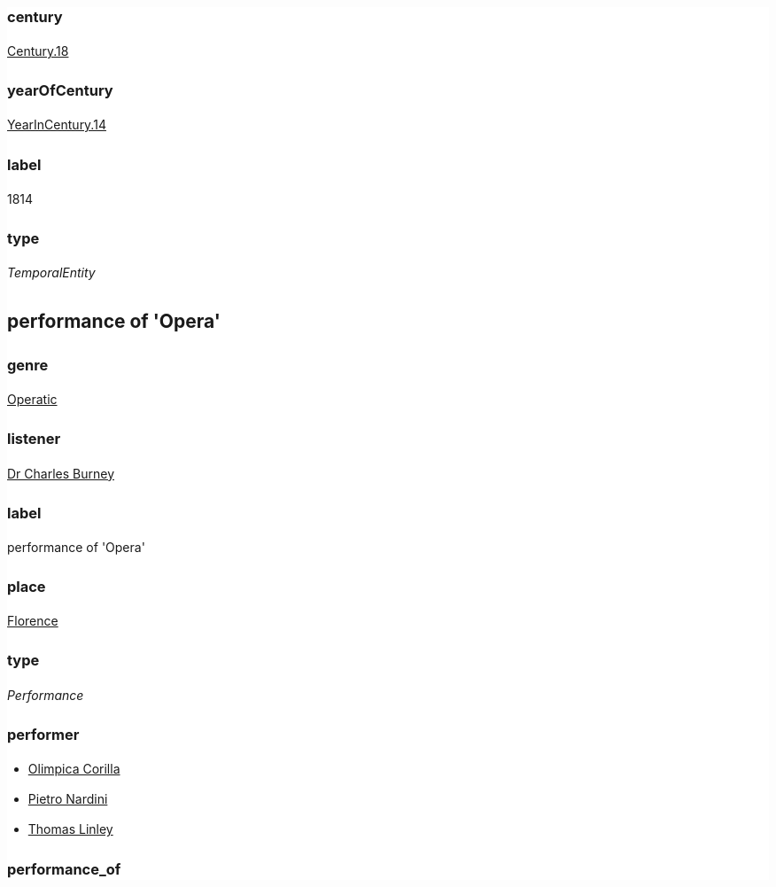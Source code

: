### century


[Century.18](#Century.18)

### yearOfCentury


[YearInCentury.14](#YearInCentury.14)

### label


1814

### type


*TemporalEntity*

## performance of 'Opera'

### genre


[Operatic](#Operatic)

### listener


[Dr Charles Burney](#Dr-Charles-Burney)

### label


performance of 'Opera'

### place


[Florence](#Florence)

### type


*Performance*

### performer

 - [Olimpica Corilla](#Olimpica-Corilla)

 - [Pietro Nardini](#Pietro-Nardini)

 - [Thomas Linley](#Thomas-Linley)

### performance_of
